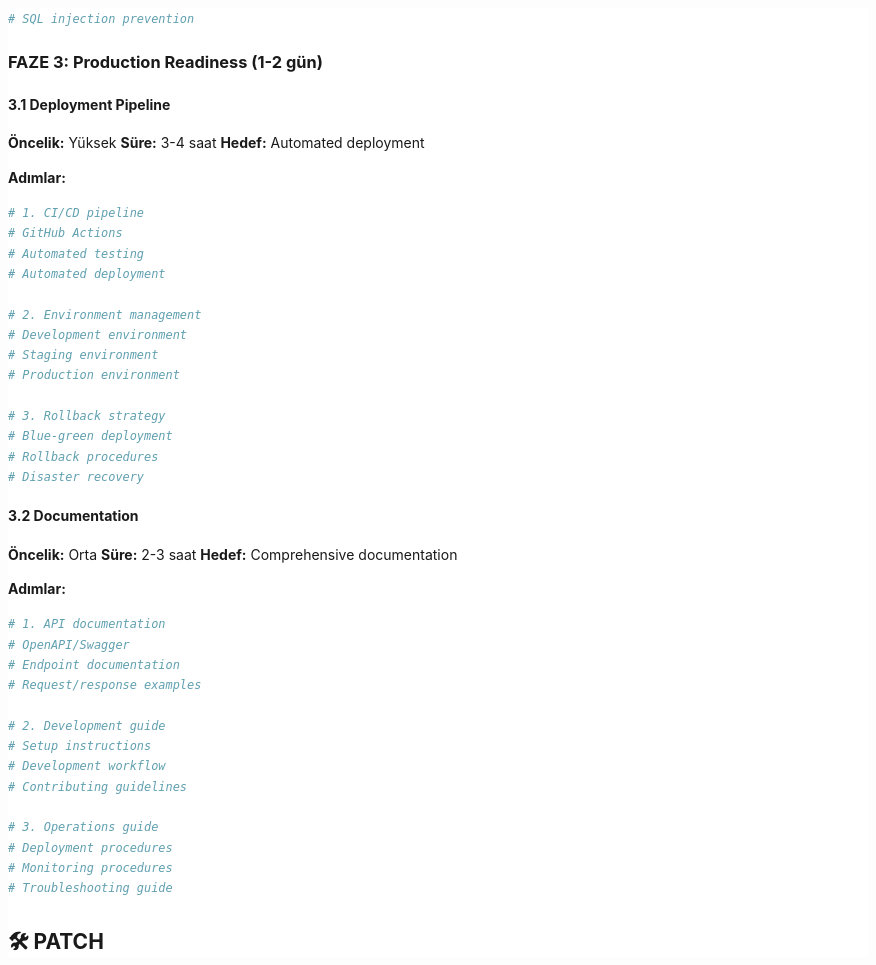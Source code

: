 ```bash
# SQL injection prevention
```

### FAZE 3: Production Readiness (1-2 gün)

#### 3.1 Deployment Pipeline
**Öncelik:** Yüksek
**Süre:** 3-4 saat
**Hedef:** Automated deployment

**Adımlar:**
```bash
# 1. CI/CD pipeline
# GitHub Actions
# Automated testing
# Automated deployment

# 2. Environment management
# Development environment
# Staging environment
# Production environment

# 3. Rollback strategy
# Blue-green deployment
# Rollback procedures
# Disaster recovery
```

#### 3.2 Documentation
**Öncelik:** Orta
**Süre:** 2-3 saat
**Hedef:** Comprehensive documentation

**Adımlar:**
```bash
# 1. API documentation
# OpenAPI/Swagger
# Endpoint documentation
# Request/response examples

# 2. Development guide
# Setup instructions
# Development workflow
# Contributing guidelines

# 3. Operations guide
# Deployment procedures
# Monitoring procedures
# Troubleshooting guide
```

## 🛠️ PATCH
